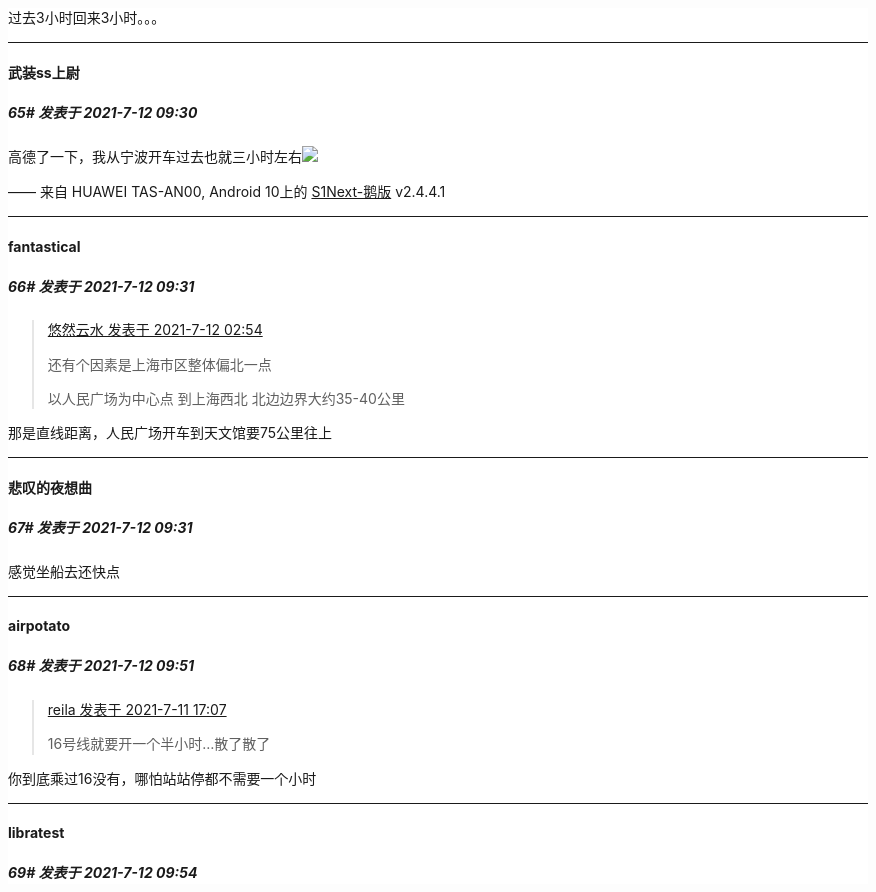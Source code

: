 
过去3小时回来3小时。。。


*****

####  武装ss上尉  
##### 65#       发表于 2021-7-12 09:30


高德了一下，我从宁波开车过去也就三小时左右<img src="https://static.saraba1st.com/image/smiley/face2017/068.png" referrerpolicy="no-referrer">

—— 来自 HUAWEI TAS-AN00, Android 10上的 [S1Next-鹅版](https://github.com/ykrank/S1-Next/releases) v2.4.4.1


*****

####  fantastical  
##### 66#       发表于 2021-7-12 09:31


<blockquote><a href="httphttps://bbs.saraba1st.com/2b/forum.php?mod=redirect&amp;goto=findpost&amp;pid=51926600&amp;ptid=2014845" target="_blank">悠然云水 发表于 2021-7-12 02:54</a>

还有个因素是上海市区整体偏北一点


以人民广场为中心点 到上海西北 北边边界大约35-40公里</blockquote>
那是直线距离，人民广场开车到天文馆要75公里往上


*****

####  悲叹的夜想曲  
##### 67#       发表于 2021-7-12 09:31


感觉坐船去还快点


*****

####  airpotato  
##### 68#       发表于 2021-7-12 09:51


<blockquote><a href="httphttps://bbs.saraba1st.com/2b/forum.php?mod=redirect&amp;goto=findpost&amp;pid=51921364&amp;ptid=2014845" target="_blank">reila 发表于 2021-7-11 17:07</a>

16号线就要开一个半小时…散了散了</blockquote>
你到底乘过16没有，哪怕站站停都不需要一个小时


*****

####  libratest  
##### 69#       发表于 2021-7-12 09:54
